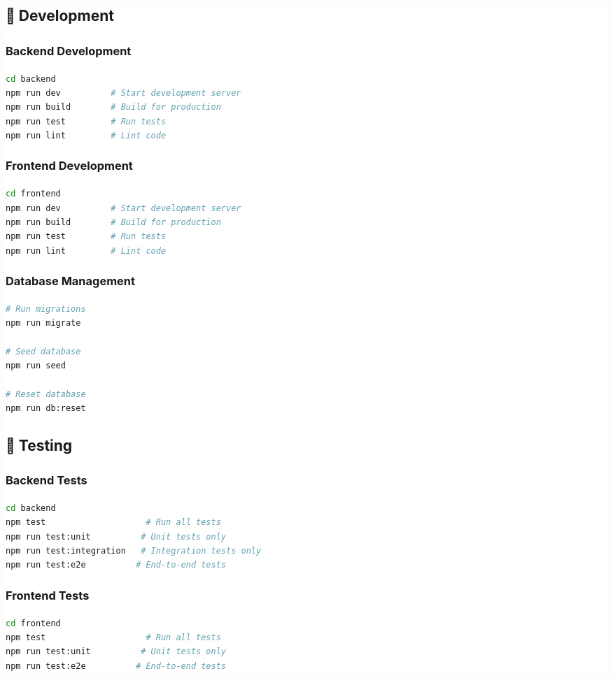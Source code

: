 ## 🔧 Development

### Backend Development
```bash
cd backend
npm run dev          # Start development server
npm run build        # Build for production
npm run test         # Run tests
npm run lint         # Lint code
```

### Frontend Development
```bash
cd frontend
npm run dev          # Start development server
npm run build        # Build for production
npm run test         # Run tests
npm run lint         # Lint code
```

### Database Management
```bash
# Run migrations
npm run migrate

# Seed database
npm run seed

# Reset database
npm run db:reset
```

## 🧪 Testing

### Backend Tests
```bash
cd backend
npm test                    # Run all tests
npm run test:unit          # Unit tests only
npm run test:integration   # Integration tests only
npm run test:e2e          # End-to-end tests
```

### Frontend Tests
```bash
cd frontend
npm test                    # Run all tests
npm run test:unit          # Unit tests only
npm run test:e2e          # End-to-end tests
```
